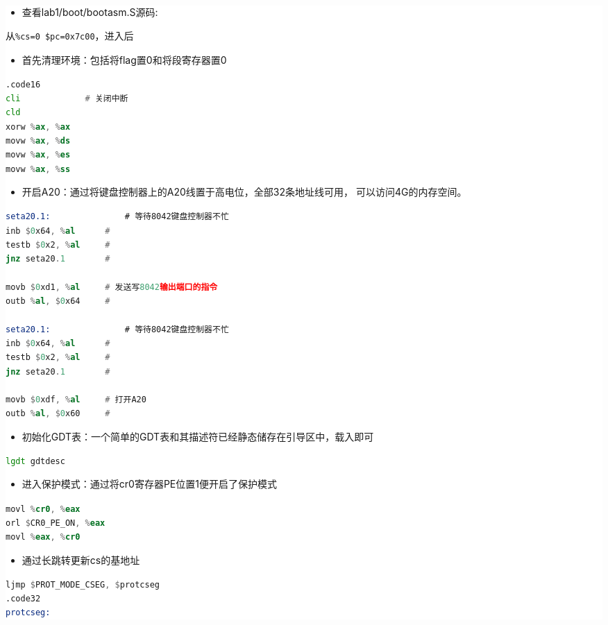 - 查看lab1/boot/bootasm.S源码:

从`%cs=0 $pc=0x7c00`，进入后

- 首先清理环境：包括将flag置0和将段寄存器置0

```asm
.code16
cli				# 关闭中断
cld
xorw %ax, %ax
movw %ax, %ds
movw %ax, %es
movw %ax, %ss
```

- 开启A20：通过将键盘控制器上的A20线置于高电位，全部32条地址线可用，
  可以访问4G的内存空间。

```asm
seta20.1:               # 等待8042键盘控制器不忙
inb $0x64, %al      # 
testb $0x2, %al     #
jnz seta20.1        #

movb $0xd1, %al     # 发送写8042输出端口的指令
outb %al, $0x64     #

seta20.1:               # 等待8042键盘控制器不忙
inb $0x64, %al      # 
testb $0x2, %al     #
jnz seta20.1        #

movb $0xdf, %al     # 打开A20
outb %al, $0x60     # 
```

- 初始化GDT表：一个简单的GDT表和其描述符已经静态储存在引导区中，载入即可

```asm
lgdt gdtdesc
```

- 进入保护模式：通过将cr0寄存器PE位置1便开启了保护模式

```asm
movl %cr0, %eax
orl $CR0_PE_ON, %eax
movl %eax, %cr0
```

- 通过长跳转更新cs的基地址

```asm
ljmp $PROT_MODE_CSEG, $protcseg
.code32
protcseg:
```
